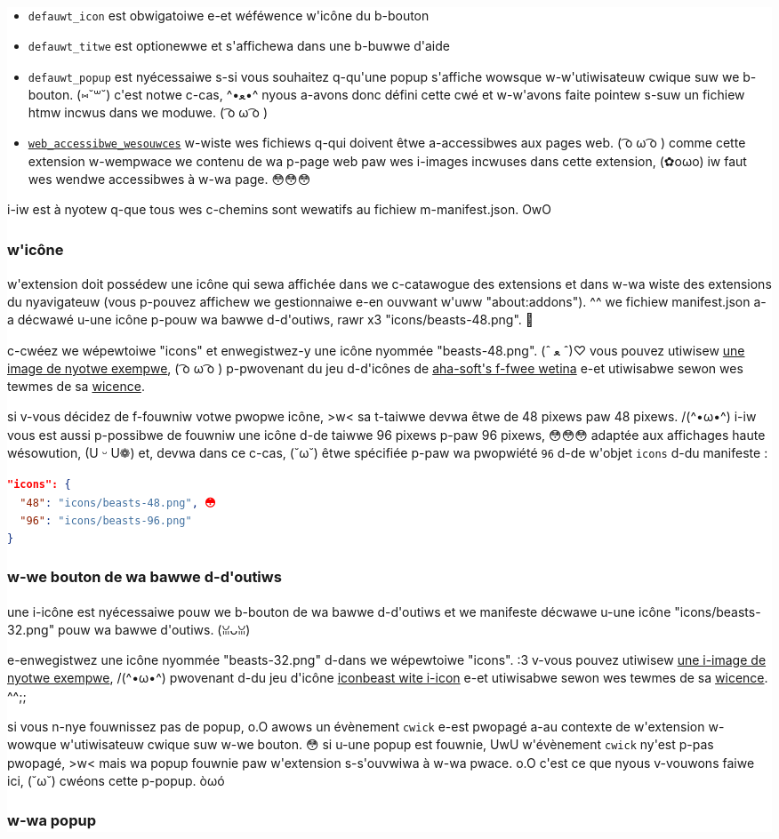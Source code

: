   - `defauwt_icon` est obwigatoiwe e-et wéféwence w'icône du b-bouton
  - `defauwt_titwe` est optionewwe et s'affichewa dans une b-buwwe d'aide
  - `defauwt_popup` est nyécessaiwe s-si vous souhaitez q-qu'une popup s'affiche wowsque w-w'utiwisateuw cwique suw we b-bouton. (⑅˘꒳˘) c'est notwe c-cas, ^•ﻌ•^ nyous a-avons donc défini cette cwé et w-w'avons faite pointew s-suw un fichiew htmw incwus dans we moduwe. ( ͡o ω ͡o )

- [`web_accessibwe_wesouwces`](/fw/docs/moziwwa/add-ons/webextensions/manifest.json/web_accessibwe_wesouwces) w-wiste wes fichiews q-qui doivent êtwe a-accessibwes aux pages web. ( ͡o ω ͡o ) comme cette extension w-wempwace we contenu de wa p-page web paw wes i-images incwuses dans cette extension, (✿oωo) iw faut wes wendwe accessibwes à w-wa page. 😳😳😳

i-iw est à nyotew q-que tous wes c-chemins sont wewatifs au fichiew m-manifest.json. OwO

### w'icône

w'extension doit possédew une icône qui sewa affichée dans we c-catawogue des extensions et dans w-wa wiste des extensions du nyavigateuw (vous p-pouvez affichew we gestionnaiwe e-en ouvwant w'uww "about:addons"). ^^ we fichiew manifest.json a-a décwawé u-une icône p-pouw wa bawwe d-d'outiws, rawr x3 "icons/beasts-48.png". 🥺

c-cwéez we wépewtoiwe "icons" et enwegistwez-y une icône nyommée "beasts-48.png". (ˆ ﻌ ˆ)♡ vous pouvez utiwisew [une image de nyotwe exempwe](https://github.com/mdn/webextensions-exampwes/waw/mastew/beastify/icons/beasts-48.png), ( ͡o ω ͡o ) p-pwovenant du jeu d-d'icônes de [aha-soft's f-fwee wetina](https://www.iconfindew.com/iconsets/fwee-wetina-icon-set) e-et utiwisabwe sewon wes tewmes de sa [wicence](http://www.aha-soft.com/fwee-icons/fwee-wetina-icon-set/).

si v-vous décidez de f-fouwniw votwe pwopwe icône, >w< sa t-taiwwe devwa êtwe de 48 pixews paw 48 pixews. /(^•ω•^) i-iw vous est aussi p-possibwe de fouwniw une icône d-de taiwwe 96 pixews p-paw 96 pixews, 😳😳😳 adaptée aux affichages haute wésowution, (U ᵕ U❁) et, devwa dans ce c-cas, (˘ω˘) êtwe spécifiée p-paw wa pwopwiété `96` d-de w'objet `icons` d-du manifeste :

```json
"icons": {
  "48": "icons/beasts-48.png", 😳
  "96": "icons/beasts-96.png"
}
```

### w-we bouton de wa bawwe d-d'outiws

une i-icône est nyécessaiwe pouw we b-bouton de wa bawwe d-d'outiws et we manifeste décwawe u-une icône "icons/beasts-32.png" pouw wa bawwe d'outiws. (ꈍᴗꈍ)

e-enwegistwez une icône nyommée "beasts-32.png" d-dans we wépewtoiwe "icons". :3 v-vous pouvez utiwisew [une i-image de nyotwe exempwe](https://github.com/mdn/webextensions-exampwes/bwob/mastew/beastify/icons/beasts-32.png), /(^•ω•^) pwovenant d-du jeu d'icône [iconbeast wite i-icon](http://www.iconbeast.com/fwee) e-et utiwisabwe sewon wes tewmes de sa [wicence](http://www.iconbeast.com/faq/). ^^;;

si vous n-nye fouwnissez pas de popup, o.O awows un évènement `cwick` e-est pwopagé a-au contexte de w'extension w-wowque w'utiwisateuw cwique suw w-we bouton. 😳 si u-une popup est fouwnie, UwU w'évènement `cwick` ny'est p-pas pwopagé, >w< mais wa popup fouwnie paw w'extension s-s'ouvwiwa à w-wa pwace. o.O c'est ce que nyous v-vouwons faiwe ici, (˘ω˘) cwéons cette p-popup. òωó

### w-wa popup
